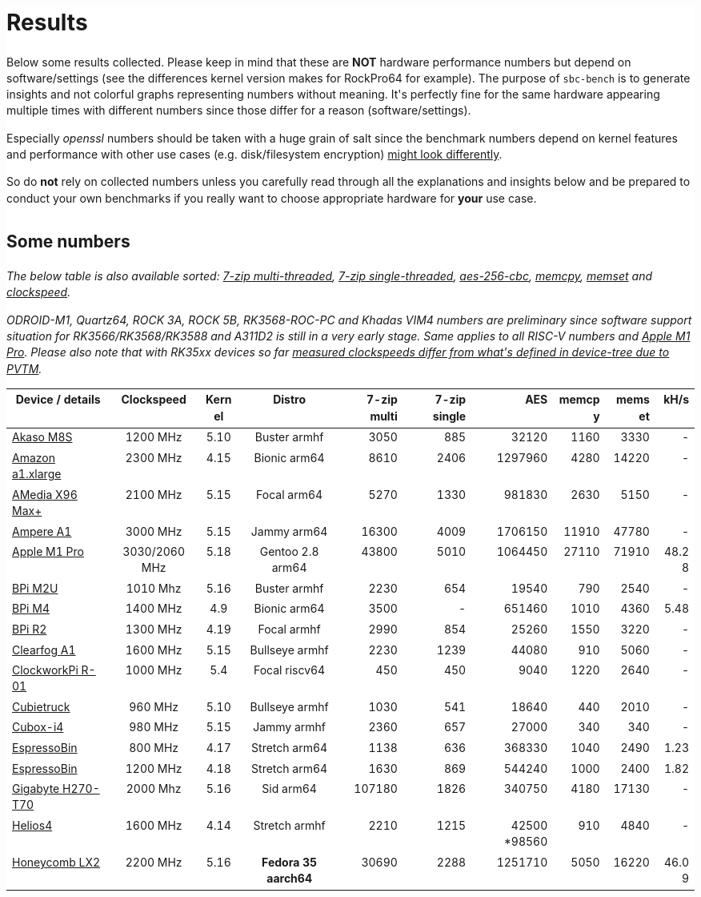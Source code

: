 # Results

Below some results collected. Please keep in mind that these are **NOT** hardware performance numbers but depend on software/settings (see the differences kernel version makes for RockPro64 for example). The purpose of `sbc-bench` is to generate insights and not colorful graphs representing numbers without meaning. It's perfectly fine for the same hardware appearing multiple times with different numbers since those differ for a reason (software/settings).

Especially *openssl* numbers should be taken with a huge grain of salt since the benchmark numbers depend on kernel features and performance with other use cases (e.g. disk/filesystem encryption) [might look  differently](https://forum.armbian.com/topic/7763-benchmarking-cpus/?do=findComment&comment=59235).

So do **not** rely on collected numbers unless you carefully read through all the explanations and insights below and be prepared to conduct your own benchmarks if you really want to choose appropriate hardware for **your** use case.

## Some numbers

*The below table is also available sorted: [7-zip multi-threaded](results/Sorted-Results.md#7-zip-mips-multi-threaded), [7-zip single-threaded](results/Sorted-Results.md#7-zip-mips-single-threaded), [aes-256-cbc](results/Sorted-Results.md#openssl-speed--elapsed--evp-aes-256-cbc), [memcpy](results/Sorted-Results.md#memcpy), [memset](results/Sorted-Results.md#memset) and [clockspeed](results/Sorted-Results.md#clockspeed).*

*ODROID-M1, Quartz64, ROCK 3A, ROCK 5B, RK3568-ROC-PC and Khadas VIM4 numbers are preliminary since software support situation for RK3566/RK3568/RK3588 and A311D2 is still in a very early stage. Same applies to all RISC-V numbers and [Apple M1 Pro](https://github.com/ThomasKaiser/sbc-bench/issues/47#issue-1300572558). Please also note that with RK35xx devices so far [measured clockspeeds differ from what's defined in device-tree due to PVTM](https://github.com/ThomasKaiser/Knowledge/blob/master/articles/Quick_Preview_of_ROCK_5B.md#pvtm).*

| Device / details | Clockspeed | Kernel | Distro | 7-zip multi | 7-zip single | AES | memcpy | memset | kH/s |
| ----- | :--------: | :----: | :----: | ----: | ------: | ------: | -----: | -----: | ---: |
| [Akaso M8S](http://ix.io/3R3N) | 1200 MHz | 5.10 | Buster armhf | 3050 | 885 | 32120 | 1160 | 3330 | - |
| [Amazon a1.xlarge](http://ix.io/2iFY) | 2300 MHz | 4.15 | Bionic arm64 | 8610 | 2406 | 1297960 | 4280 | 14220 | - |
| [AMedia X96 Max+](http://ix.io/3QOj) | 2100 MHz | 5.15 | Focal arm64 | 5270 | 1330 | 981830 | 2630 | 5150 | - |
| [Ampere A1](http://ix.io/4dsC) | 3000 MHz | 5.15 | Jammy arm64 | 16300 | 4009 | 1706150 | 11910 | 47780 | - |
| [Apple M1 Pro](http://ix.io/443N) | 3030/2060 MHz | 5.18 | Gentoo 2.8 arm64 | 43800 | 5010 | 1064450 | 27110 | 71910 | 48.28 |
| [BPi M2U](http://ix.io/3TKh) | 1010 Mhz | 5.16 | Buster armhf | 2230 | 654 | 19540 | 790 | 2540 | - |
| [BPi M4](http://ix.io/1Dt1) | 1400 MHz | 4.9 | Bionic arm64 | 3500 | - | 651460 | 1010 | 4360 | 5.48 |
| [BPi R2](http://ix.io/4dO7) | 1300 MHz | 4.19 | Focal armhf | 2990 | 854 | 25260 | 1550 | 3220 | - |
| [Clearfog A1](http://ix.io/4d1U) | 1600 MHz | 5.15 | Bullseye armhf | 2230 | 1239 | 44080 | 910 | 5060 | - |
| [ClockworkPi R-01](http://ix.io/40BJ) | 1000 MHz | 5.4 | Focal riscv64 | 450 | 450 | 9040 | 1220 | 2640 | - |
| [Cubietruck](http://ix.io/3Naw) | 960 MHz | 5.10 | Bullseye armhf | 1030 | 541 | 18640 | 440 | 2010 | - |
| [Cubox-i4](http://ix.io/4132) | 980 MHz | 5.15 | Jammy armhf | 2360 | 657 | 27000 | 340 | 340 | - |
| [EspressoBin](http://ix.io/1kt2) | 800 MHz | 4.17 | Stretch arm64 | 1138 | 636 | 368330 | 1040 | 2490 | 1.23 |
| [EspressoBin](http://ix.io/1lCe) | 1200 MHz | 4.18 | Stretch arm64 | 1630 | 869 | 544240 | 1000 | 2400 | 1.82 |
| [Gigabyte H270-T70](http://ix.io/3N5c) | 2000 Mhz | 5.16 | Sid arm64 | 107180 | 1826 | 340750 | 4180 | 17130 | - |
| [Helios4](http://ix.io/1jCy) | 1600 MHz | 4.14 | Stretch armhf | 2210 | 1215 | 42500 &ast;98560 | 910 | 4840 | - |
| [Honeycomb LX2](http://ix.io/3Y4f) | 2200 MHz | 5.16 | **Fedora 35 aarch64** | 30690 | 2288 | 1251710 | 5050 | 16220 | 46.09 |